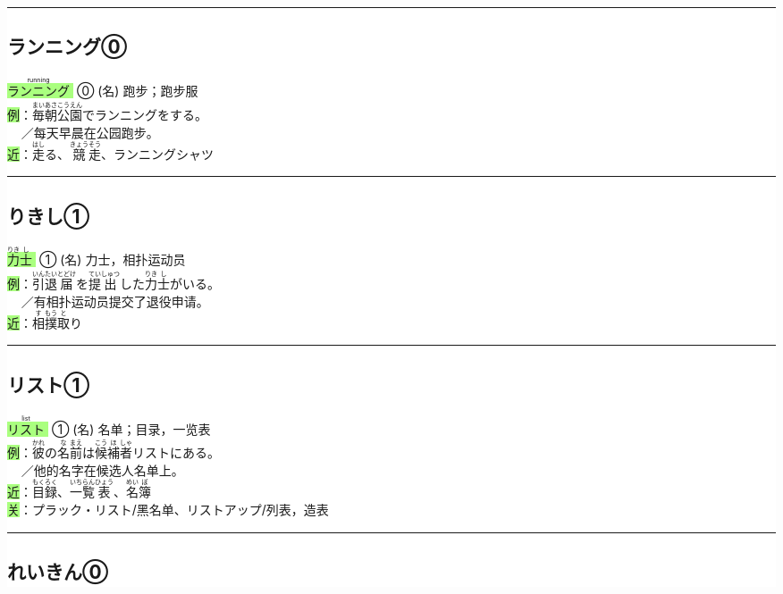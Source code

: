 - - -

## ランニング⓪

<span style="background-color: rgb(170, 255, 127)">
  <ruby>ランニング<rt>running</rt></ruby>
</span>&nbsp;⓪ (名) 跑步；跑步服
<div>
  <font style="background-color: rgb(170, 255, 127)"> 例</font>：<ruby>毎<rt>まい</rt>朝<rt>あさ</rt>公<rt>こう</rt>園<rt>えん</rt>でランニングをする。</ruby><br>&nbsp;&nbsp;&nbsp;&nbsp;／每天早晨在公园跑步。
  <br>
  <font style="background-color: rgb(170, 255, 127)"> 近</font>：<ruby>走<rt>はし</rt>る、<rt></rt>競<rt>きょう</rt>走<rt>そう</rt>、ランニングシャツ</ruby>
</div>

- - -

## りきし①

<span style="background-color: rgb(170, 255, 127)">
  <ruby>力<rt>りき</rt>士<rt>し</rt></ruby>
</span>&nbsp;① (名) 力士，相扑运动员
<div>
  <font style="background-color: rgb(170, 255, 127)"> 例</font>：<ruby>引<rt>いん</rt>退<rt>たい</rt>届<rt>とどけ</rt>を<rt></rt>提<rt>てい</rt>出<rt>しゅつ</rt>した<rt></rt>力<rt>りき</rt>士<rt>し</rt>がいる。</ruby><br>&nbsp;&nbsp;&nbsp;&nbsp;／有相扑运动员提交了退役申请。
  <br>
  <font style="background-color: rgb(170, 255, 127)"> 近</font>：<ruby>相<rt>す</rt>撲<rt>もう</rt>取<rt>と</rt>り</ruby>
</div>

- - -

## リスト①

<span style="background-color: rgb(170, 255, 127)">
  <ruby>リスト<rt>list</rt></ruby>
</span>&nbsp;① (名) 名单；目录，一览表
<div>
  <font style="background-color: rgb(170, 255, 127)"> 例</font>：<ruby>彼<rt>かれ</rt>の<rt></rt>名<rt>な</rt>前<rt>まえ</rt>は<rt></rt>候<rt>こう</rt>補<rt>ほ</rt>者<rt>しゃ</rt>リストにある。</ruby><br>&nbsp;&nbsp;&nbsp;&nbsp;／他的名字在候选人名单上。
  <br>
  <font style="background-color: rgb(170, 255, 127)"> 近</font>：<ruby>目<rt>もく</rt>録<rt>ろく</rt>、<rt></rt>一<rt>いち</rt>覧<rt>らん</rt>表<rt>ひょう</rt>、<rt></rt>名<rt>めい</rt>簿<rt>ぼ</rt></ruby>
  <br>
  <font style="background-color: rgb(170, 255, 127)"> 关</font>：<ruby>プラック・リスト/黑名单、リストアップ/列表，造表</ruby>
</div>

- - -

## れいきん⓪
